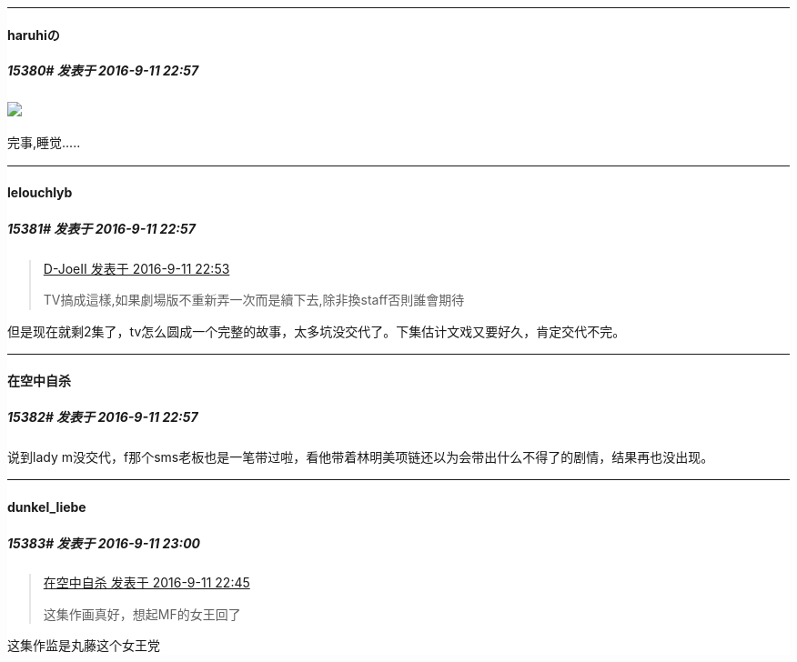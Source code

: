 
-----

####  haruhiの  
##### 15380#       发表于 2016-9-11 22:57



<img src="http://ww1.sinaimg.cn/mw690/4397112cjw1f7q1f8rophj21by0oh166.jpg" referrerpolicy="no-referrer">

完事,睡觉.....







-----

####  lelouchlyb  
##### 15381#       发表于 2016-9-11 22:57



<blockquote><a href="httphttps://bbs.saraba1st.com/2b/forum.php?mod=redirect&amp;goto=findpost&amp;pid=33549649&amp;ptid=1066605" target="_blank">D-JoeII 发表于 2016-9-11 22:53</a>

TV搞成這樣,如果劇場版不重新弄一次而是續下去,除非換staff否則誰會期待</blockquote>
但是现在就剩2集了，tv怎么圆成一个完整的故事，太多坑没交代了。下集估计文戏又要好久，肯定交代不完。







-----

####  在空中自杀  
##### 15382#       发表于 2016-9-11 22:57




说到lady m没交代，f那个sms老板也是一笔带过啦，看他带着林明美项链还以为会带出什么不得了的剧情，结果再也没出现。







-----

####  dunkel_liebe  
##### 15383#       发表于 2016-9-11 23:00



<blockquote><a href="httphttps://bbs.saraba1st.com/2b/forum.php?mod=redirect&amp;goto=findpost&amp;pid=33549577&amp;ptid=1066605" target="_blank">在空中自杀 发表于 2016-9-11 22:45</a>

这集作画真好，想起MF的女王回了</blockquote>
这集作监是丸藤这个女王党
